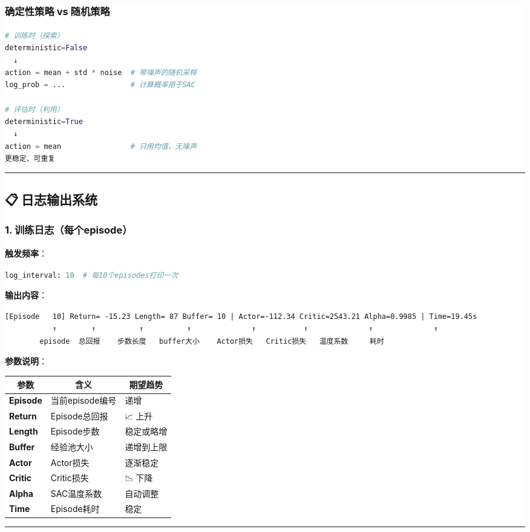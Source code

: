 
### **确定性策略 vs 随机策略**

```python
# 训练时（探索）
deterministic=False
  ↓
action = mean + std * noise  # 带噪声的随机采样
log_prob = ...               # 计算概率用于SAC

# 评估时（利用）
deterministic=True
  ↓
action = mean                # 只用均值，无噪声
更稳定、可重复
```

---

## 📋 日志输出系统

### **1. 训练日志**（每个episode）

**触发频率**：
```python
log_interval: 10  # 每10个episodes打印一次
```

**输出内容**：
```
[Episode   10] Return= -15.23 Length= 87 Buffer= 10 | Actor=-112.34 Critic=2543.21 Alpha=0.9985 | Time=19.45s
           ↑        ↑          ↑          ↑              ↑           ↑              ↑              ↑
        episode  总回报    步数长度   buffer大小    Actor损失   Critic损失   温度系数     耗时
```

**参数说明**：

| 参数 | 含义 | 期望趋势 |
|------|------|----------|
| **Episode** | 当前episode编号 | 递增 |
| **Return** | Episode总回报 | 📈 上升 |
| **Length** | Episode步数 | 稳定或略增 |
| **Buffer** | 经验池大小 | 递增到上限 |
| **Actor** | Actor损失 | 逐渐稳定 |
| **Critic** | Critic损失 | 📉 下降 |
| **Alpha** | SAC温度系数 | 自动调整 |
| **Time** | Episode耗时 | 稳定 |

---
